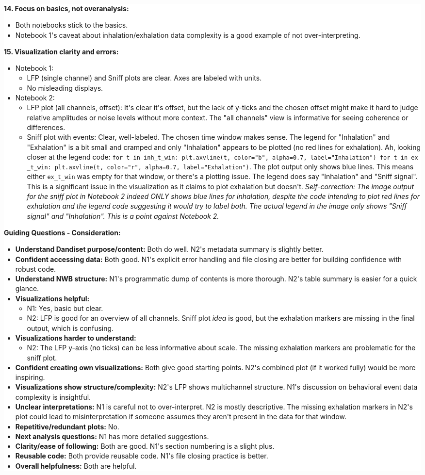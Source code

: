 **14. Focus on basics, not overanalysis:**
*   Both notebooks stick to the basics.
*   Notebook 1's caveat about inhalation/exhalation data complexity is a good example of not over-interpreting.

**15. Visualization clarity and errors:**
*   Notebook 1:
    *   LFP (single channel) and Sniff plots are clear. Axes are labeled with units.
    *   No misleading displays.
*   Notebook 2:
    *   LFP plot (all channels, offset): It's clear it's offset, but the lack of y-ticks and the chosen offset might make it hard to judge relative amplitudes or noise levels without more context. The "all channels" view is informative for seeing coherence or differences.
    *   Sniff plot with events: Clear, well-labeled. The chosen time window makes sense. The legend for "Inhalation" and "Exhalation" is a bit small and cramped and only "Inhalation" appears to be plotted (no red lines for exhalation). Ah, looking closer at the legend code: `for t in inh_t_win: plt.axvline(t, color="b", alpha=0.7, label="Inhalation") for t in ex_t_win: plt.axvline(t, color="r", alpha=0.7, label="Exhalation")`. The plot output only shows blue lines. This means either `ex_t_win` was empty for that window, or there's a plotting issue. The legend does say "Inhalation" and "Sniff signal". This is a significant issue in the visualization as it claims to plot exhalation but doesn't. *Self-correction: The image output for the sniff plot in Notebook 2 indeed ONLY shows blue lines for inhalation, despite the code intending to plot red lines for exhalation and the legend code suggesting it would try to label both. The actual legend in the image only shows "Sniff signal" and "Inhalation". This is a point against Notebook 2.*

**Guiding Questions - Consideration:**

*   **Understand Dandiset purpose/content:** Both do well. N2's metadata summary is slightly better.
*   **Confident accessing data:** Both good. N1's explicit error handling and file closing are better for building confidence with robust code.
*   **Understand NWB structure:** N1's programmatic dump of contents is more thorough. N2's table summary is easier for a quick glance.
*   **Visualizations helpful:**
    *   N1: Yes, basic but clear.
    *   N2: LFP is good for an overview of all channels. Sniff plot *idea* is good, but the exhalation markers are missing in the final output, which is confusing.
*   **Visualizations harder to understand:**
    *   N2: The LFP y-axis (no ticks) can be less informative about scale. The missing exhalation markers are problematic for the sniff plot.
*   **Confident creating own visualizations:** Both give good starting points. N2's combined plot (if it worked fully) would be more inspiring.
*   **Visualizations show structure/complexity:** N2's LFP shows multichannel structure. N1's discussion on behavioral event data complexity is insightful.
*   **Unclear interpretations:** N1 is careful not to over-interpret. N2 is mostly descriptive. The missing exhalation markers in N2's plot could lead to misinterpretation if someone assumes they aren't present in the data for that window.
*   **Repetitive/redundant plots:** No.
*   **Next analysis questions:** N1 has more detailed suggestions.
*   **Clarity/ease of following:** Both are good. N1's section numbering is a slight plus.
*   **Reusable code:** Both provide reusable code. N1's file closing practice is better.
*   **Overall helpfulness:** Both are helpful.
